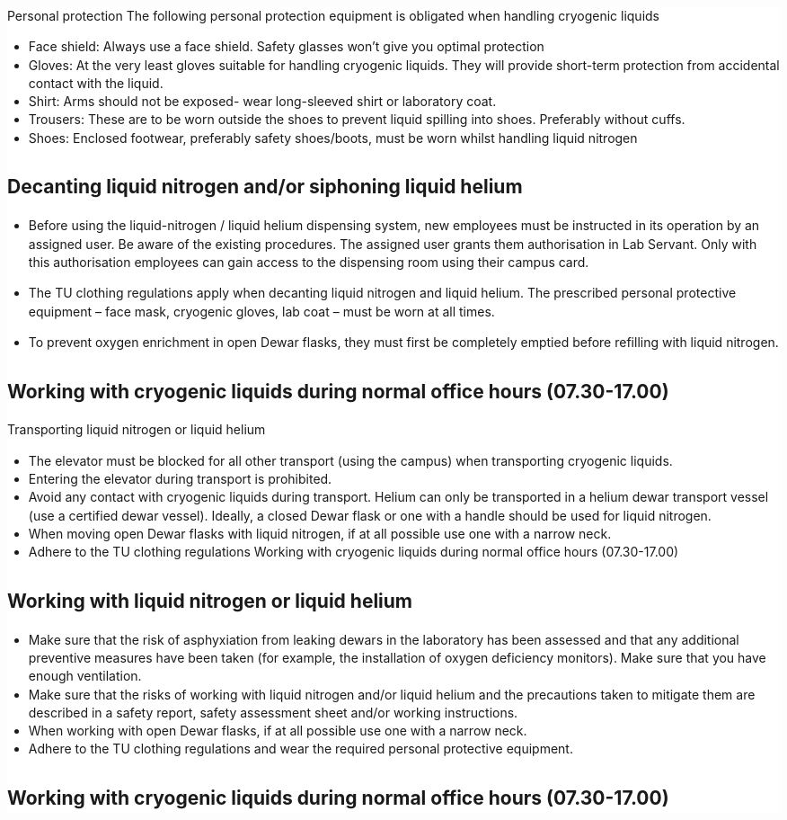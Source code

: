 Personal protection
The following personal protection equipment is obligated when handling cryogenic liquids
* Face shield: Always use a face shield. Safety glasses won’t give you optimal protection
* Gloves: At the very least gloves suitable for handling cryogenic liquids. They will provide short-term protection from accidental contact with the liquid.
* Shirt: Arms should not be exposed- wear long-sleeved shirt or laboratory coat.
* Trousers: These are to be worn outside the shoes to prevent liquid spilling into shoes. Preferably without cuffs.
* Shoes: Enclosed footwear, preferably safety shoes/boots, must be worn whilst handling liquid nitrogen

## Decanting liquid nitrogen and/or siphoning liquid helium
* Before using the liquid-nitrogen / liquid helium dispensing system, new employees must be instructed in its operation by an assigned user. Be aware of the existing procedures. The assigned user grants them authorisation in Lab Servant. Only with this authorisation employees can gain access to the dispensing room using their campus card.

* The TU clothing regulations apply when decanting liquid nitrogen and liquid helium. The prescribed personal protective equipment – face mask, cryogenic gloves, lab coat – must be worn at all times.
* To prevent oxygen enrichment in open Dewar flasks, they must first be completely emptied before refilling with liquid nitrogen.

## Working with cryogenic liquids during normal office hours (07.30-17.00)

Transporting liquid nitrogen or liquid helium
* The elevator must be blocked for all other transport (using the campus) when transporting cryogenic liquids.
* Entering the elevator during transport is prohibited.
* Avoid any contact with cryogenic liquids during transport. Helium can only be transported in a helium dewar transport vessel (use a certified dewar vessel). Ideally, a closed Dewar flask or one with a handle should be used for liquid nitrogen.
* When moving open Dewar flasks with liquid nitrogen, if at all possible use one with a narrow neck.
* Adhere to the TU clothing regulations Working with cryogenic liquids during normal office hours (07.30-17.00)

## Working with liquid nitrogen or liquid helium
* Make sure that the risk of asphyxiation from leaking dewars in the laboratory has been assessed and that any additional preventive measures have been taken (for example, the installation of oxygen deficiency monitors). 
Make sure that you have enough ventilation.
* Make sure that the risks of working with liquid nitrogen and/or liquid helium and the precautions taken to mitigate them are described in a safety report, safety assessment sheet and/or working instructions.
* When working with open Dewar flasks, if at all possible use one with a narrow neck.
* Adhere to the TU clothing regulations and wear the required personal protective equipment.

## Working with cryogenic liquids during normal office hours (07.30-17.00)
